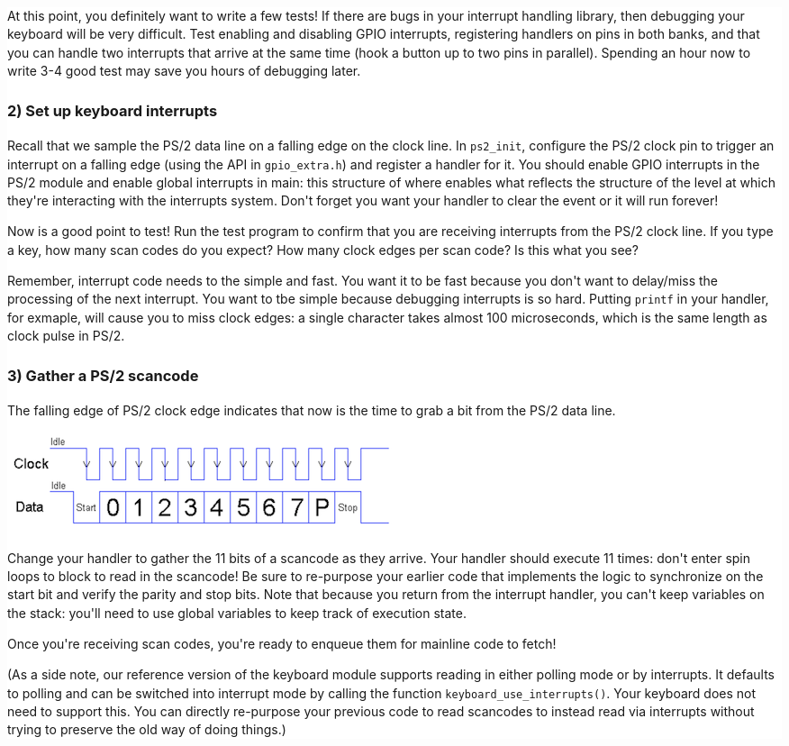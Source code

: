 At this point, you definitely want to write a few tests! If there
are bugs in your interrupt handling library, then debugging your
keyboard will be very difficult. Test enabling and disabling GPIO
interrupts, registering handlers on pins in both banks, and that
you can handle two interrupts that arrive at the same time (hook
a button up to two pins in parallel). Spending an hour now to
write 3-4 good test may save you hours of debugging later.

### 2) Set up keyboard interrupts

Recall that we sample the PS/2 data line on a falling edge on the
clock line. In `ps2_init`, configure the PS/2 clock pin to trigger an interrupt
on a falling edge (using the API in `gpio_extra.h`) and register a 
handler for it. You should enable GPIO
interrupts in the PS/2 module and enable global interrupts in main: this
structure of where enables what reflects the structure of the level at which
they're interacting with the interrupts system.  Don't forget
you want your handler to clear the event or it will run forever!

Now is a good point to test! Run the test program to confirm that you are
receiving interrupts from the PS/2 clock line. If you type a key, how
many scan codes do you expect? How many clock edges per scan code? Is
this what you see?

Remember, interrupt code needs to the simple and fast. 
You want it to be fast because you don't want to delay/miss the
processing of the next interrupt. You want to tbe simple because debugging
interrupts is so hard. Putting `printf` in your handler, for exmaple, will
cause you to miss clock edges: a single character takes almost 100 microseconds,
which is the same length as clock pulse in PS/2.


### 3) Gather a PS/2 scancode
The falling edge of PS/2 clock edge indicates that now is the time to grab a bit from the PS/2 data line.  

![ps2 clock](images/ps2.png)

Change your handler to gather the 11 bits of a scancode as they arrive. Your handler
should execute 11 times: don't enter spin loops to block to read in the scancode! Be sure to
re-purpose your earlier code that implements the logic to synchronize on the start bit and 
verify the parity and stop bits. Note that because you return from the interrupt handler,
you can't keep variables on the stack: you'll need to use global variables to keep track
of execution state.

Once you're receiving scan codes, you're ready to enqueue them for mainline code to fetch!

(As a side note, our reference version of the keyboard module supports reading in either polling mode or by interrupts. It defaults to polling and can be switched into interrupt mode by calling the function `keyboard_use_interrupts()`. Your keyboard does not need to support this. You can directly re-purpose your previous code to read scancodes to instead read via interrupts without trying to preserve the old way of doing things.)
